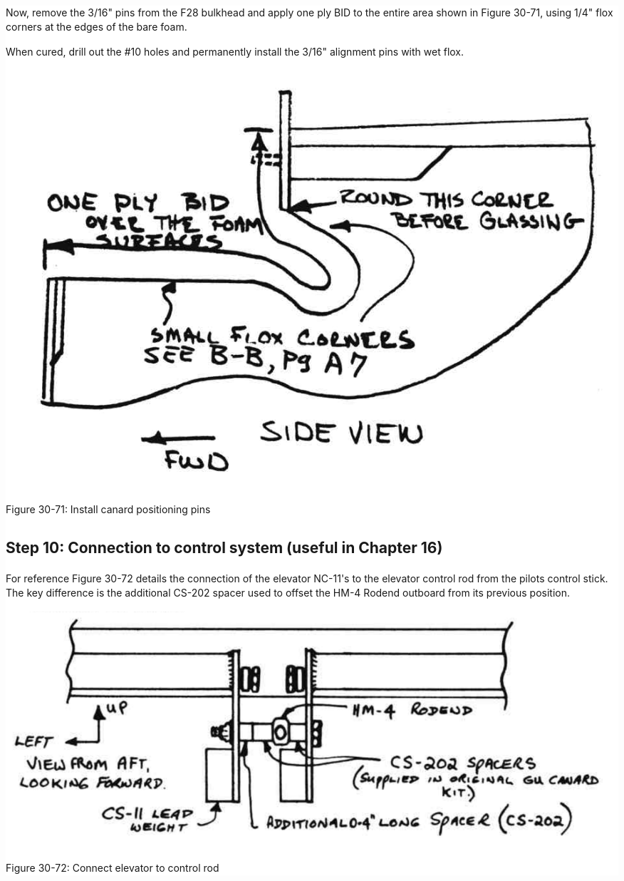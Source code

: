 Now, remove the 3/16" pins from the F28 bulkhead and apply one ply BID to the entire area shown in Figure 30-71, using 1/4" flox corners at the edges of the bare foam.

When cured, drill out the #10 holes and permanently install the 3/16" alignment pins with wet flox.

![Prepare lift tab](../images/30/30_71.png) Figure 30-71: Install canard positioning pins

## Step 10: Connection to control system (useful in Chapter 16)

For reference Figure 30-72 details the connection of the elevator NC-11's to the elevator control rod from the pilots control stick. The key difference is the additional CS-202 spacer used to offset the HM-4 Rodend outboard from its previous position.

![control connection](../images/30/30_73.png) Figure 30-72: Connect elevator to control rod
